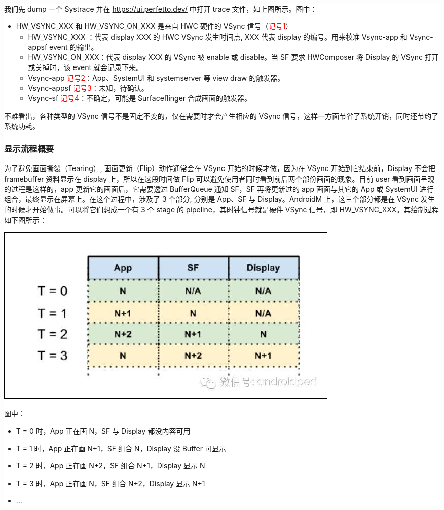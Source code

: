 

我们先 dump 一个 Systrace 并在 https://ui.perfetto.dev/ 中打开 trace 文件，如上图所示。图中：

* HW_VSYNC_XXX 和 HW_VSYNC_ON_XXX 是来自 HWC 硬件的 VSync 信号（<font color=red>记号1</font>）
  * HW_VSYNC_XXX ：代表 display XXX 的 HWC VSync 发生时间点, XXX 代表 display 的编号。用来校准 Vsync-app 和 Vsync-appsf event 的输出。
  * HW_VSYNC_ON_XXX：代表 display XXX 的 VSync 被 enable 或 disable。当 SF 要求 HWComposer 将 Display 的 VSync 打开或关掉时，该 event 就会记录下来。
  * Vsync-app <font color=red>记号2</font>：App、SystemUI 和 systemserver 等 view draw 的触发器。
  * Vsync-appsf <font color=red>记号3</font>：未知，待确认。
  * Vsync-sf <font color=red>记号4</font>：不确定，可能是 Surfaceflinger 合成画面的触发器。

不难看出，各种类型的 VSync 信号不是固定不变的，仅在需要时才会产生相应的 VSync 信号，这样一方面节省了系统开销，同时还节约了系统功耗。

### 显示流程概要

为了避免画面撕裂（Tearing）, 画面更新（Flip）动作通常会在 VSync 开始的时候才做，因为在 VSync 开始到它结束前，Display 不会把 framebuffer 资料显示在 display 上，所以在这段时间做 Flip 可以避免使用者同时看到前后两个部份画面的现象。目前 user 看到画面呈现的过程是这样的，app 更新它的画面后，它需要透过 BufferQueue 通知 SF，SF 再将更新过的 app 画面与其它的 App 或 SystemUI 进行组合，最终显示在屏幕上。在这个过程中，涉及了 3 个部分, 分别是 App、SF 与 Display。AndroidM 上，这三个部分都是在 VSync 发生的时候才开始做事。可以将它们想成一个有 3 个 stage 的 pipeline，其时钟信号就是硬件 VSync 信号，即 HW_VSYNC_XXX。其绘制过程如下图所示：

<pre>
<img style="border:1px solid black" src="res/Vsync的生成原理08.jpeg"/>
</pre>



图中：

* T = 0 时，App 正在画 N，SF 与 Display 都没内容可用

* T = 1 时，App 正在画 N+1，SF 组合 N，Display 没 Buffer 可显示

* T = 2 时，App 正在画 N+2，SF 组合 N+1，Display 显示 N 

* T = 3 时，App 正在画 N，SF 组合 N+2，Display 显示 N+1 

* ... 
